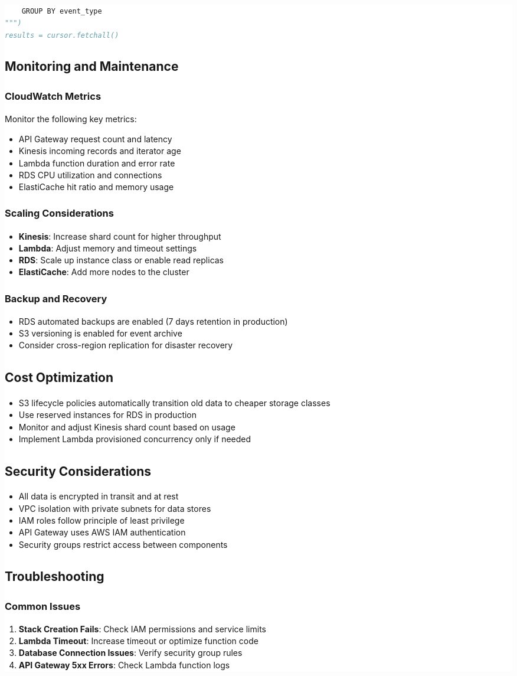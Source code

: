```python
    GROUP BY event_type
""")
results = cursor.fetchall()
```

## Monitoring and Maintenance

### CloudWatch Metrics

Monitor the following key metrics:
- API Gateway request count and latency
- Kinesis incoming records and iterator age
- Lambda function duration and error rate
- RDS CPU utilization and connections
- ElastiCache hit ratio and memory usage

### Scaling Considerations

- **Kinesis**: Increase shard count for higher throughput
- **Lambda**: Adjust memory and timeout settings
- **RDS**: Scale up instance class or enable read replicas
- **ElastiCache**: Add more nodes to the cluster

### Backup and Recovery

- RDS automated backups are enabled (7 days retention in production)
- S3 versioning is enabled for event archive
- Consider cross-region replication for disaster recovery

## Cost Optimization

- S3 lifecycle policies automatically transition old data to cheaper storage classes
- Use reserved instances for RDS in production
- Monitor and adjust Kinesis shard count based on usage
- Implement Lambda provisioned concurrency only if needed

## Security Considerations

- All data is encrypted in transit and at rest
- VPC isolation with private subnets for data stores
- IAM roles follow principle of least privilege
- API Gateway uses AWS IAM authentication
- Security groups restrict access between components

## Troubleshooting

### Common Issues

1. **Stack Creation Fails**: Check IAM permissions and service limits
2. **Lambda Timeout**: Increase timeout or optimize function code
3. **Database Connection Issues**: Verify security group rules
4. **API Gateway 5xx Errors**: Check Lambda function logs
